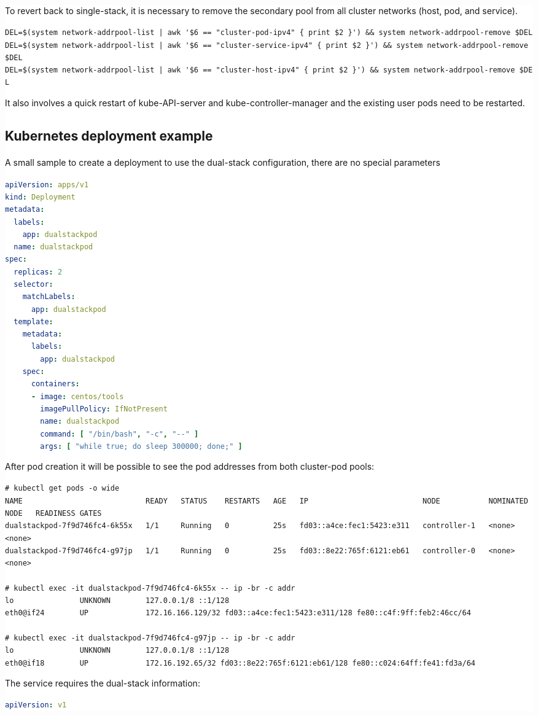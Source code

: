 
To revert back to single-stack, it is necessary to remove the secondary pool from all cluster networks (host, pod, and service).
```
DEL=$(system network-addrpool-list | awk '$6 == "cluster-pod-ipv4" { print $2 }') && system network-addrpool-remove $DEL
DEL=$(system network-addrpool-list | awk '$6 == "cluster-service-ipv4" { print $2 }') && system network-addrpool-remove $DEL
DEL=$(system network-addrpool-list | awk '$6 == "cluster-host-ipv4" { print $2 }') && system network-addrpool-remove $DEL
```
It also involves a quick restart of kube-API-server and kube-controller-manager and the existing user pods need to be restarted.

## Kubernetes deployment example

A small sample to create a deployment to use the dual-stack configuration, there are no special parameters

```yaml
apiVersion: apps/v1
kind: Deployment
metadata:
  labels:
    app: dualstackpod
  name: dualstackpod
spec:
  replicas: 2
  selector:
    matchLabels:
      app: dualstackpod
  template:
    metadata:
      labels:
        app: dualstackpod
    spec:
      containers:
      - image: centos/tools
        imagePullPolicy: IfNotPresent
        name: dualstackpod
        command: [ "/bin/bash", "-c", "--" ]
        args: [ "while true; do sleep 300000; done;" ]
```
After pod creation it will be possible to see the pod addresses from both cluster-pod pools:
```
# kubectl get pods -o wide 
NAME                            READY   STATUS    RESTARTS   AGE   IP                          NODE           NOMINATED NODE   READINESS GATES
dualstackpod-7f9d746fc4-6k55x   1/1     Running   0          25s   fd03::a4ce:fec1:5423:e311   controller-1   <none>           <none>
dualstackpod-7f9d746fc4-g97jp   1/1     Running   0          25s   fd03::8e22:765f:6121:eb61   controller-0   <none>           <none>

# kubectl exec -it dualstackpod-7f9d746fc4-6k55x -- ip -br -c addr
lo               UNKNOWN        127.0.0.1/8 ::1/128 
eth0@if24        UP             172.16.166.129/32 fd03::a4ce:fec1:5423:e311/128 fe80::c4f:9ff:feb2:46cc/64 

# kubectl exec -it dualstackpod-7f9d746fc4-g97jp -- ip -br -c addr
lo               UNKNOWN        127.0.0.1/8 ::1/128 
eth0@if18        UP             172.16.192.65/32 fd03::8e22:765f:6121:eb61/128 fe80::c024:64ff:fe41:fd3a/64 
```
The service requires the dual-stack information:
```yaml
apiVersion: v1
```